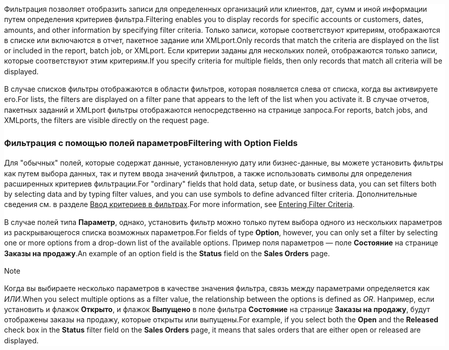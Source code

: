 <span data-ttu-id="64b9d-158">Фильтрация позволяет отобразить записи для определенных организаций или клиентов, дат, сумм и иной информации путем определения критериев фильтра.</span><span class="sxs-lookup"><span data-stu-id="64b9d-158">Filtering enables you to display records for specific accounts or customers, dates, amounts, and other information by specifying filter criteria.</span></span> <span data-ttu-id="64b9d-159">Только записи, которые соответствуют критериям, отображаются в списке или включаются в отчет, пакетное задание или XMLport.</span><span class="sxs-lookup"><span data-stu-id="64b9d-159">Only records that match the criteria are displayed on the list or included in the report, batch job, or XMLport.</span></span> <span data-ttu-id="64b9d-160">Если критерии заданы для нескольких полей, отображаются только записи, которые соответствуют этим критериям.</span><span class="sxs-lookup"><span data-stu-id="64b9d-160">If you specify criteria for multiple fields, then only records that match all criteria will be displayed.</span></span>

<span data-ttu-id="64b9d-161">В случае списков фильтры отображаются в области фильтров, которая появляется слева от списка, когда вы активируете его.</span><span class="sxs-lookup"><span data-stu-id="64b9d-161">For lists, the filters are displayed on a filter pane that appears to the left of the list when you activate it.</span></span> <span data-ttu-id="64b9d-162">В случае отчетов, пакетных заданий и XMLport фильтры отображаются непосредственно на странице запроса.</span><span class="sxs-lookup"><span data-stu-id="64b9d-162">For reports, batch jobs, and XMLports, the filters are visible directly on the request page.</span></span>

### <a name="filtering-with-option-fields"></a><span data-ttu-id="64b9d-163">Фильтрация с помощью полей параметров</span><span class="sxs-lookup"><span data-stu-id="64b9d-163">Filtering with Option Fields</span></span>

<span data-ttu-id="64b9d-164">Для "обычных" полей, которые содержат данные, установленную дату или бизнес-данные, вы можете установить фильтры как путем выбора данных, так и путем ввода значений фильтров, а также использовать символы для определения расширенных критериев фильтрации.</span><span class="sxs-lookup"><span data-stu-id="64b9d-164">For "ordinary" fields that hold data, setup date, or business data, you can set filters both by selecting data and by typing filter values, and you can use symbols to define advanced filter criteria.</span></span> <span data-ttu-id="64b9d-165">Дополнительные сведения см. в разделе [Ввод критериев в фильтрах](ui-enter-criteria-filters.md#entering-filter-criteria).</span><span class="sxs-lookup"><span data-stu-id="64b9d-165">For more information, see [Entering Filter Criteria](ui-enter-criteria-filters.md#entering-filter-criteria).</span></span>

<span data-ttu-id="64b9d-166">В случае полей типа **Параметр**, однако, установить фильтр можно только путем выбора одного из нескольких параметров из раскрывающегося списка возможных параметров.</span><span class="sxs-lookup"><span data-stu-id="64b9d-166">For fields of type **Option**, however, you can only set a filter by selecting one or more options from a drop-down list of the available options.</span></span> <span data-ttu-id="64b9d-167">Пример поля параметров — поле **Состояние** на странице **Заказы на продажу**.</span><span class="sxs-lookup"><span data-stu-id="64b9d-167">An example of an option field is the **Status** field on the **Sales Orders** page.</span></span>

> [!NOTE]
> <span data-ttu-id="64b9d-168">Когда вы выбираете несколько параметров в качестве значения фильтра, связь между параметрами определяется как *ИЛИ*.</span><span class="sxs-lookup"><span data-stu-id="64b9d-168">When you select multiple options as a filter value, the relationship between the options is defined as *OR*.</span></span> <span data-ttu-id="64b9d-169">Например, если установить и флажок **Открыто**, и флажок **Выпущено** в поле фильтра **Состояние** на странице **Заказы на продажу**, будут отображены заказы на продажу, которые открыты или выпущены.</span><span class="sxs-lookup"><span data-stu-id="64b9d-169">For example, if you select both the **Open** and the **Released** check box in the **Status** filter field on the **Sales Orders** page, it means that sales orders that are either open or released are displayed.</span></span>
